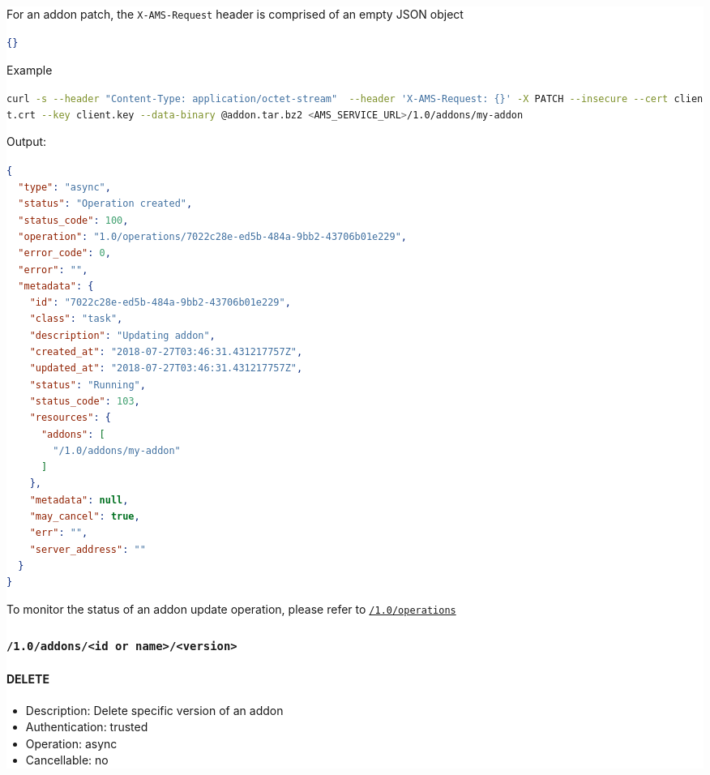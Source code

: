 For an addon patch, the `X-AMS-Request` header is comprised of an empty JSON object

```json
{}
```

Example
```bash
curl -s --header "Content-Type: application/octet-stream"  --header 'X-AMS-Request: {}' -X PATCH --insecure --cert client.crt --key client.key --data-binary @addon.tar.bz2 <AMS_SERVICE_URL>/1.0/addons/my-addon
```

Output:

```json
{
  "type": "async",
  "status": "Operation created",
  "status_code": 100,
  "operation": "1.0/operations/7022c28e-ed5b-484a-9bb2-43706b01e229",
  "error_code": 0,
  "error": "",
  "metadata": {
    "id": "7022c28e-ed5b-484a-9bb2-43706b01e229",
    "class": "task",
    "description": "Updating addon",
    "created_at": "2018-07-27T03:46:31.431217757Z",
    "updated_at": "2018-07-27T03:46:31.431217757Z",
    "status": "Running",
    "status_code": 103,
    "resources": {
      "addons": [
        "/1.0/addons/my-addon"
      ]
    },
    "metadata": null,
    "may_cancel": true,
    "err": "",
    "server_address": ""
  }
}
```

To monitor the status of an addon update operation, please refer to [`/1.0/operations`](#heading--10operations)

<a name="heading--10addonsnameversion"></a>
### `/1.0/addons/<id or name>/<version>`
#### DELETE
 * Description: Delete specific version of an addon
 * Authentication: trusted
 * Operation: async
 * Cancellable: no
